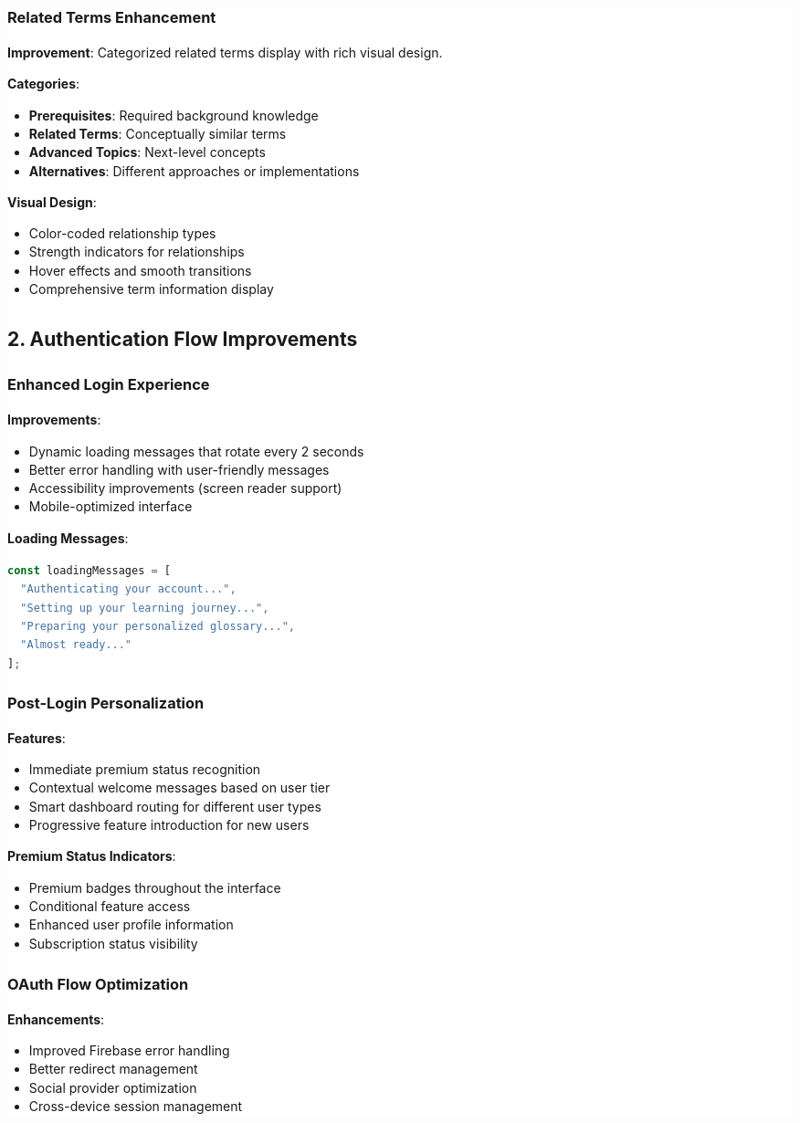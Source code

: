 ### Related Terms Enhancement
**Improvement**: Categorized related terms display with rich visual design.

**Categories**:
- **Prerequisites**: Required background knowledge
- **Related Terms**: Conceptually similar terms
- **Advanced Topics**: Next-level concepts
- **Alternatives**: Different approaches or implementations

**Visual Design**:
- Color-coded relationship types
- Strength indicators for relationships
- Hover effects and smooth transitions
- Comprehensive term information display

## 2. Authentication Flow Improvements

### Enhanced Login Experience
**Improvements**:
- Dynamic loading messages that rotate every 2 seconds
- Better error handling with user-friendly messages
- Accessibility improvements (screen reader support)
- Mobile-optimized interface

**Loading Messages**:
```typescript
const loadingMessages = [
  "Authenticating your account...",
  "Setting up your learning journey...",
  "Preparing your personalized glossary...",
  "Almost ready..."
];
```

### Post-Login Personalization
**Features**:
- Immediate premium status recognition
- Contextual welcome messages based on user tier
- Smart dashboard routing for different user types
- Progressive feature introduction for new users

**Premium Status Indicators**:
- Premium badges throughout the interface
- Conditional feature access
- Enhanced user profile information
- Subscription status visibility

### OAuth Flow Optimization
**Enhancements**:
- Improved Firebase error handling
- Better redirect management
- Social provider optimization
- Cross-device session management
